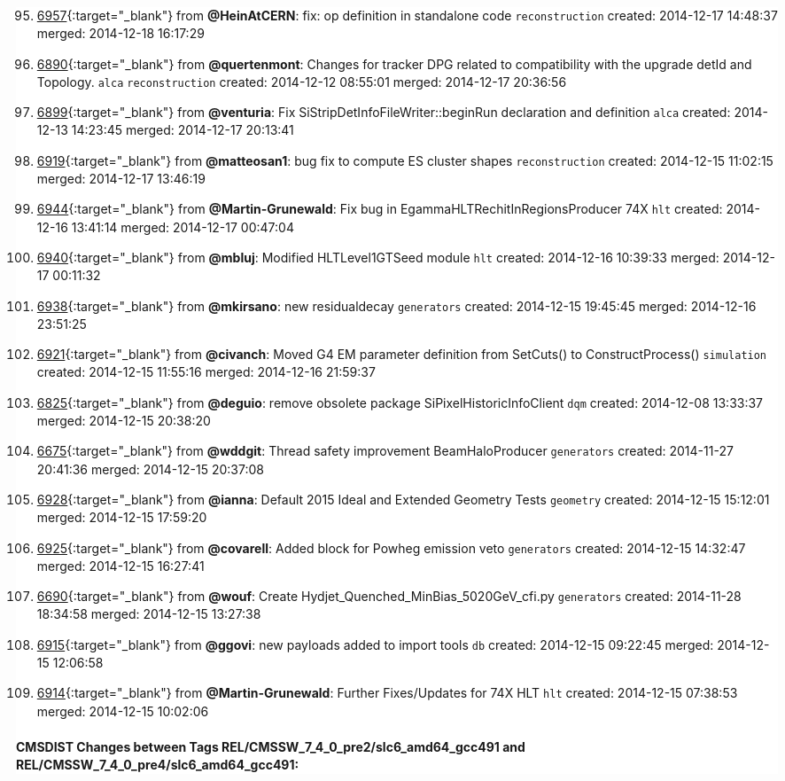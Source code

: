 95. [6957](http://github.com/cms-sw/cmssw/pull/6957){:target="_blank"}  from **@HeinAtCERN**: fix: op definition in standalone code `reconstruction`  created: 2014-12-17 14:48:37 merged: 2014-12-18 16:17:29

96. [6890](http://github.com/cms-sw/cmssw/pull/6890){:target="_blank"}  from **@quertenmont**: Changes for tracker DPG related to compatibility with the upgrade detId and Topology. `alca`  `reconstruction`  created: 2014-12-12 08:55:01 merged: 2014-12-17 20:36:56

97. [6899](http://github.com/cms-sw/cmssw/pull/6899){:target="_blank"}  from **@venturia**: Fix SiStripDetInfoFileWriter::beginRun declaration and definition `alca`  created: 2014-12-13 14:23:45 merged: 2014-12-17 20:13:41

98. [6919](http://github.com/cms-sw/cmssw/pull/6919){:target="_blank"}  from **@matteosan1**: bug fix to compute ES cluster shapes `reconstruction`  created: 2014-12-15 11:02:15 merged: 2014-12-17 13:46:19

99. [6944](http://github.com/cms-sw/cmssw/pull/6944){:target="_blank"}  from **@Martin-Grunewald**: Fix bug in EgammaHLTRechitInRegionsProducer 74X `hlt`  created: 2014-12-16 13:41:14 merged: 2014-12-17 00:47:04

100. [6940](http://github.com/cms-sw/cmssw/pull/6940){:target="_blank"}  from **@mbluj**: Modified HLTLevel1GTSeed module `hlt`  created: 2014-12-16 10:39:33 merged: 2014-12-17 00:11:32

101. [6938](http://github.com/cms-sw/cmssw/pull/6938){:target="_blank"}  from **@mkirsano**: new residualdecay `generators`  created: 2014-12-15 19:45:45 merged: 2014-12-16 23:51:25

102. [6921](http://github.com/cms-sw/cmssw/pull/6921){:target="_blank"}  from **@civanch**: Moved G4 EM parameter definition from SetCuts() to ConstructProcess() `simulation`  created: 2014-12-15 11:55:16 merged: 2014-12-16 21:59:37

103. [6825](http://github.com/cms-sw/cmssw/pull/6825){:target="_blank"}  from **@deguio**: remove obsolete package SiPixelHistoricInfoClient `dqm`  created: 2014-12-08 13:33:37 merged: 2014-12-15 20:38:20

104. [6675](http://github.com/cms-sw/cmssw/pull/6675){:target="_blank"}  from **@wddgit**: Thread safety improvement BeamHaloProducer `generators`  created: 2014-11-27 20:41:36 merged: 2014-12-15 20:37:08

105. [6928](http://github.com/cms-sw/cmssw/pull/6928){:target="_blank"}  from **@ianna**: Default 2015 Ideal and Extended Geometry Tests `geometry`  created: 2014-12-15 15:12:01 merged: 2014-12-15 17:59:20

106. [6925](http://github.com/cms-sw/cmssw/pull/6925){:target="_blank"}  from **@covarell**: Added block for Powheg emission veto `generators`  created: 2014-12-15 14:32:47 merged: 2014-12-15 16:27:41

107. [6690](http://github.com/cms-sw/cmssw/pull/6690){:target="_blank"}  from **@wouf**: Create Hydjet_Quenched_MinBias_5020GeV_cfi.py `generators`  created: 2014-11-28 18:34:58 merged: 2014-12-15 13:27:38

108. [6915](http://github.com/cms-sw/cmssw/pull/6915){:target="_blank"}  from **@ggovi**: new payloads added to import tools `db`  created: 2014-12-15 09:22:45 merged: 2014-12-15 12:06:58

109. [6914](http://github.com/cms-sw/cmssw/pull/6914){:target="_blank"}  from **@Martin-Grunewald**: Further Fixes/Updates for 74X HLT `hlt`  created: 2014-12-15 07:38:53 merged: 2014-12-15 10:02:06

#### CMSDIST Changes between Tags REL/CMSSW_7_4_0_pre2/slc6_amd64_gcc491 and REL/CMSSW_7_4_0_pre4/slc6_amd64_gcc491:

